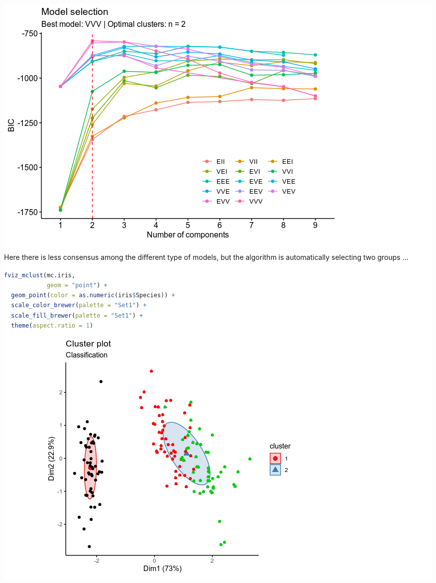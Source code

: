 ![](figs/clusteringunnamed-chunk-32-1.png)

Here there is less consensus among the different type of models, but the
algorithm is automatically selecting two groups …

``` r
fviz_mclust(mc.iris,
            geom = "point") + 
  geom_point(color = as.numeric(iris$Species)) + 
  scale_color_brewer(palette = "Set1") + 
  scale_fill_brewer(palette = "Set1") + 
  theme(aspect.ratio = 1)
```

![](figs/clusteringunnamed-chunk-33-1.png)
